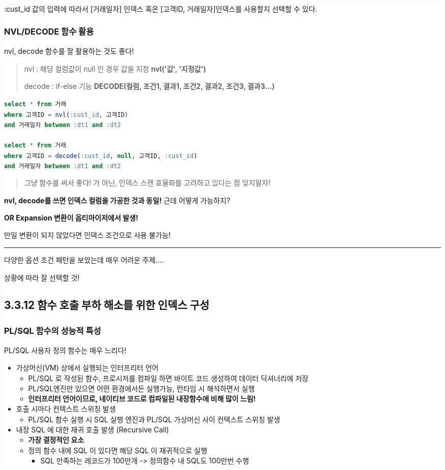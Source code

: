:cust_id 값의 입력에 따라서 
[거래일자] 인덱스 혹은 [고객ID, 거래일자]인덱스를 사용할지 선택할 수 있다.





### NVL/DECODE 함수 활용

nvl, decode 함수를 잘 활용하는 것도 좋다!

> nvl : 해당 컬럼값이 null 인 경우 값을 지정 
> **nvl('값', '지정값')**
>
> decode : if-else 기능
> **DECODE(컬럼, 조건1, 결과1, 조건2, 결과2, 조건3, 결과3...)** 

```sql
select * from 거래
where 고객ID = nvl(:cust_id, 고객ID)
and 거래일자 between :dt1 and :dt2

select * from 거래
where 고객ID = decode(:cust_id, null, 고객ID, :cust_id)
and 거래일자 between :dt1 and :dt2
```

> 그냥 함수를 써서 좋다! 가 아닌, 인덱스 스캔 효율화를 고려하고 있다는 점 잊지말자!

**nvl, decode를 쓰면 인덱스 컬럼을 가공한 것과 동일!**
근데 어떻게 가능하지?

**OR Expansion 변환이 옵티마이저에서 발생!**

만일 변환이 되지 않았다면 인덱스 조건으로 사용 불가능!



-----------

다양한 옵션 조건 패턴을 보았는데 매우 어려운 주제....

상황에 따라 잘 선택할 것!





## 3.3.12 함수 호출 부하 해소를 위한 인덱스 구성

### PL/SQL 함수의 성능적 특성

PL/SQL 사용자 정의 함수는 매우 느리다!

- 가상머신(VM) 상에서 실행되는 인터프리터 언어
  - PL/SQL 로 작성된 함수, 프로시저를 컴파일 하면 바이트 코드 생성하여 데이터 딕셔너리에 저장
  - PL/SQL엔진만 있으면 어떤 환경에서든 실행가능, 런타임 시 해석하면서 실행
  - **인터프리터 언어이므로, 네이티브 코드로 컴파일된 내장함수에 비해 많이 느림!**
- 호출 시마다 컨텍스트 스위칭 발생
  - PL/SQL 함수 실행 시 SQL 실행 엔진과 PL/SQL 가상머신 사이 컨텍스트 스위칭 발생
- 내장 SQL 에 대한 재귀 호출 발생 (Recursive Call)
  - **가장 결정적인 요소**
  - 정의 함수 내에 SQL 이 있다면 해당 SQL 이 재귀적으로 실행
    - SQL 만족하는 레코드가 100만개 -> 정의함수 내 SQL도 100만번 수행
